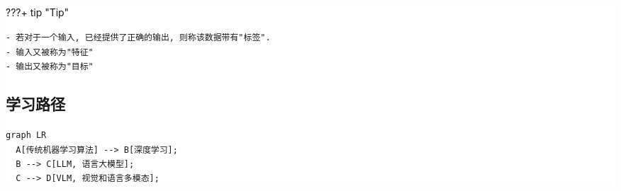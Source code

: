 ???+ tip "Tip"

    - 若对于一个输入, 已经提供了正确的输出, 则称该数据带有"标签".
    - 输入又被称为"特征"
    - 输出又被称为"目标"

## 学习路径

``` mermaid
graph LR
  A[传统机器学习算法] --> B[深度学习];
  B --> C[LLM, 语言大模型];
  C --> D[VLM, 视觉和语言多模态];
```

[^1]: 人工智能与机器学习：它们有何不同？. (n.d.). Google Cloud. Retrieved June 24, 2024, from https://cloud.google.com/learn/artificial-intelligence-vs-machine-learning?hl=zh-cn
[^2]: Machine-learning-deep-learning-notes/machine-learning/machine-learning-intro.md at master · loveunk/machine-learning-deep-learning-notes. (n.d.). Retrieved June 24, 2024, from https://github.com/loveunk/machine-learning-deep-learning-notes/blob/master/machine-learning/machine-learning-intro.md